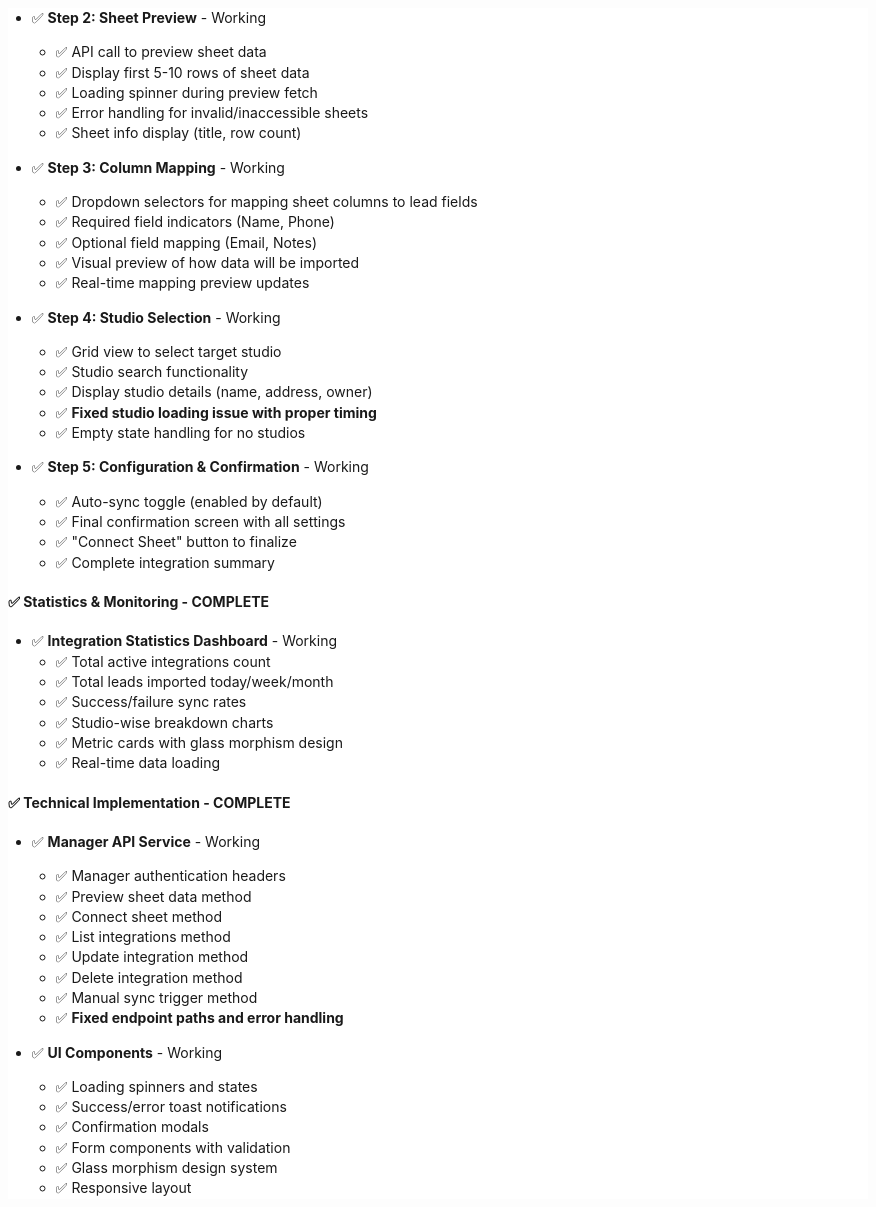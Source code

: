 - ✅ **Step 2: Sheet Preview** - Working
  - ✅ API call to preview sheet data
  - ✅ Display first 5-10 rows of sheet data
  - ✅ Loading spinner during preview fetch
  - ✅ Error handling for invalid/inaccessible sheets
  - ✅ Sheet info display (title, row count)

- ✅ **Step 3: Column Mapping** - Working
  - ✅ Dropdown selectors for mapping sheet columns to lead fields
  - ✅ Required field indicators (Name, Phone)
  - ✅ Optional field mapping (Email, Notes)
  - ✅ Visual preview of how data will be imported
  - ✅ Real-time mapping preview updates

- ✅ **Step 4: Studio Selection** - Working
  - ✅ Grid view to select target studio
  - ✅ Studio search functionality
  - ✅ Display studio details (name, address, owner)
  - ✅ **Fixed studio loading issue with proper timing**
  - ✅ Empty state handling for no studios

- ✅ **Step 5: Configuration & Confirmation** - Working
  - ✅ Auto-sync toggle (enabled by default)
  - ✅ Final confirmation screen with all settings
  - ✅ "Connect Sheet" button to finalize
  - ✅ Complete integration summary

#### ✅ Statistics & Monitoring - COMPLETE
- ✅ **Integration Statistics Dashboard** - Working
  - ✅ Total active integrations count
  - ✅ Total leads imported today/week/month
  - ✅ Success/failure sync rates
  - ✅ Studio-wise breakdown charts
  - ✅ Metric cards with glass morphism design
  - ✅ Real-time data loading

#### ✅ Technical Implementation - COMPLETE
- ✅ **Manager API Service** - Working
  - ✅ Manager authentication headers
  - ✅ Preview sheet data method
  - ✅ Connect sheet method
  - ✅ List integrations method
  - ✅ Update integration method
  - ✅ Delete integration method
  - ✅ Manual sync trigger method
  - ✅ **Fixed endpoint paths and error handling**

- ✅ **UI Components** - Working
  - ✅ Loading spinners and states
  - ✅ Success/error toast notifications
  - ✅ Confirmation modals
  - ✅ Form components with validation
  - ✅ Glass morphism design system
  - ✅ Responsive layout
